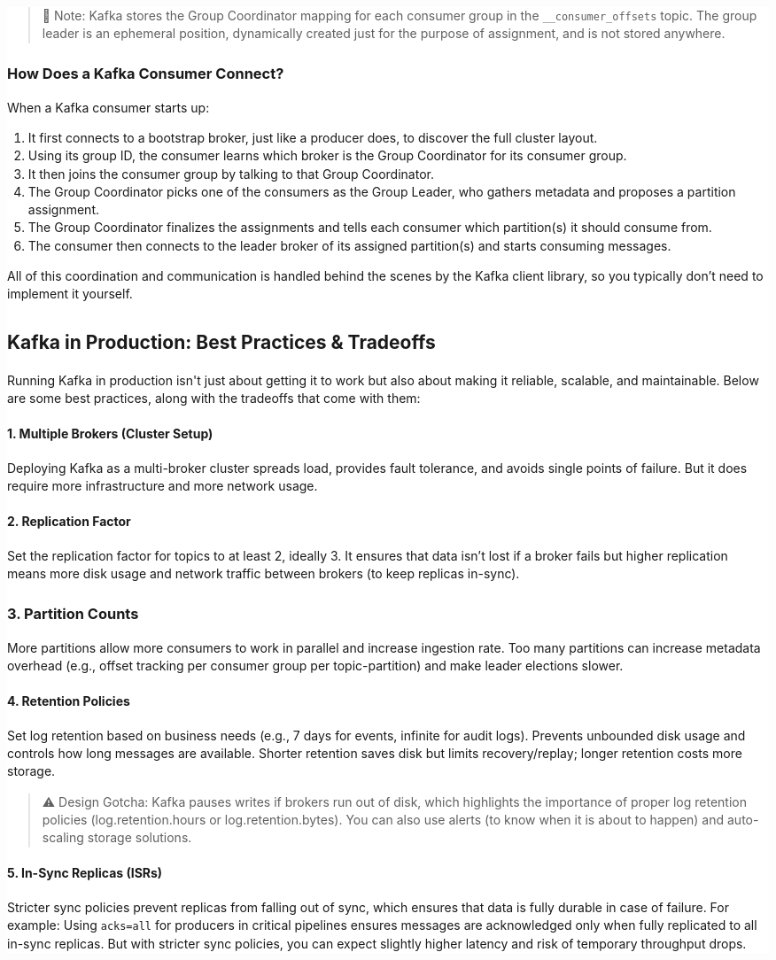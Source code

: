 > 📝 Note: Kafka stores the Group Coordinator mapping for each consumer group in the `__consumer_offsets` topic. The group leader is an ephemeral position, dynamically created just for the purpose of assignment, and is not stored anywhere. 

### How Does a Kafka Consumer Connect?
When a Kafka consumer starts up:
1. It first connects to a bootstrap broker, just like a producer does, to discover the full cluster layout.
2. Using its group ID, the consumer learns which broker is the Group Coordinator for its consumer group.
3. It then joins the consumer group by talking to that Group Coordinator.
4. The Group Coordinator picks one of the consumers as the Group Leader, who gathers metadata and proposes a partition assignment.
5. The Group Coordinator finalizes the assignments and tells each consumer which partition(s) it should consume from.
6. The consumer then connects to the leader broker of its assigned partition(s) and starts consuming messages.

All of this coordination and communication is handled behind the scenes by the Kafka client library, so you typically don’t need to implement it yourself.

## Kafka in Production: Best Practices & Tradeoffs

Running Kafka in production isn't just about getting it to work but also about making it reliable, scalable, and maintainable. Below are some best practices, along with the tradeoffs that come with them:

#### 1. Multiple Brokers (Cluster Setup)
Deploying Kafka as a multi-broker cluster spreads load, provides fault tolerance, and avoids single points of failure. But it does require more infrastructure and more network usage.

#### 2. Replication Factor
Set the replication factor for topics to at least 2, ideally 3. It ensures that data isn’t lost if a broker fails but higher replication means more disk usage and network traffic between brokers (to keep replicas in-sync).

### 3. Partition Counts
More partitions allow more consumers to work in parallel and increase ingestion rate. Too many partitions can increase metadata overhead (e.g., offset tracking per consumer group per topic-partition) and make leader elections slower.

#### 4. Retention Policies
Set log retention based on business needs (e.g., 7 days for events, infinite for audit logs). Prevents unbounded disk usage and controls how long messages are available. Shorter retention saves disk but limits recovery/replay; longer retention costs more storage.

> ⚠️ Design Gotcha: Kafka pauses writes if brokers run out of disk, which highlights the importance of proper log retention policies (log.retention.hours or log.retention.bytes). You can also use alerts (to know when it is about to happen) and auto-scaling storage solutions.

#### 5. In-Sync Replicas (ISRs)
Stricter sync policies prevent replicas from falling out of sync, which ensures that data is fully durable in case of failure. For example: Using `acks=all` for producers in critical pipelines ensures messages are acknowledged only when fully replicated to all in-sync replicas. But with stricter sync policies, you can expect slightly higher latency and risk of temporary throughput drops.
